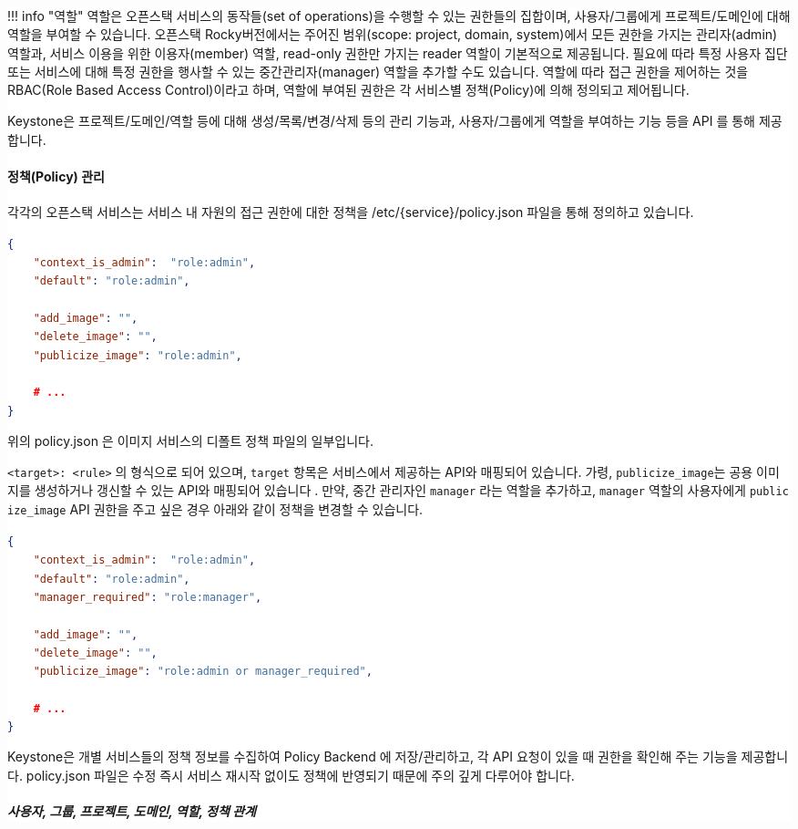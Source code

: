 !!! info "역할"
    역할은 오픈스택 서비스의 동작들(set of operations)을 수행할 수 있는 권한들의 집합이며, 사용자/그룹에게 프로젝트/도메인에 대해 역할을 부여할 수 있습니다. 오픈스택 Rocky버전에서는 주어진 범위(scope: project, domain, system)에서 모든 권한을 가지는 관리자(admin) 역할과, 서비스 이용을 위한 이용자(member) 역할, read-only 권한만 가지는 reader 역할이 기본적으로 제공됩니다. 필요에 따라 특정 사용자 집단 또는 서비스에 대해 특정 권한을 행사할 수 있는 중간관리자(manager) 역할을 추가할 수도 있습니다. 역할에 따라 접근 권한을 제어하는 것을 RBAC(Role Based Access Control)이라고 하며, 역할에 부여된 권한은 각 서비스별 정책(Policy)에 의해 정의되고 제어됩니다.

Keystone은 프로젝트/도메인/역할 등에 대해 생성/목록/변경/삭제 등의 관리 기능과, 사용자/그룹에게 역할을 부여하는 기능 등을 API 를 통해 제공합니다.  

#### 정책(Policy) 관리

각각의 오픈스택 서비스는 서비스 내 자원의 접근 권한에 대한 정책을 /etc/{service}/policy.json 파일을 통해 정의하고 있습니다. 

```json title="/etc/glance/policy.json"
{
    "context_is_admin":  "role:admin",
    "default": "role:admin",

    "add_image": "",
    "delete_image": "",
    "publicize_image": "role:admin",

	# ...
}
```

위의 policy.json 은 이미지 서비스의 디폴트 정책 파일의 일부입니다. 

`<target>: <rule>` 의 형식으로 되어 있으며, `target` 항목은 서비스에서 제공하는 API와 매핑되어 있습니다. 가령, `publicize_image`는 공용 이미지를 생성하거나 갱신할 수 있는 API와 매핑되어 있습니다 . 만약, 중간 관리자인 `manager` 라는 역할을 추가하고, `manager` 역할의 사용자에게 `publicize_image` API 권한을 주고 싶은 경우 아래와 같이 정책을 변경할 수 있습니다.

```json title="/etc/glance/policy.json" hl_lines="4 8"
{
    "context_is_admin":  "role:admin",
    "default": "role:admin",
	"manager_required": "role:manager",

    "add_image": "",
    "delete_image": "",
    "publicize_image": "role:admin or manager_required",

	# ...
}
```

Keystone은 개별 서비스들의 정책 정보를 수집하여 Policy Backend 에 저장/관리하고, 각 API 요청이 있을 때 권한을 확인해 주는 기능을 제공합니다. policy.json 파일은 수정 즉시 서비스 재시작 없이도 정책에 반영되기 때문에 주의 깊게 다루어야 합니다.

##### 사용자, 그룹, 프로젝트, 도메인, 역할, 정책 관계

<figure markdown>